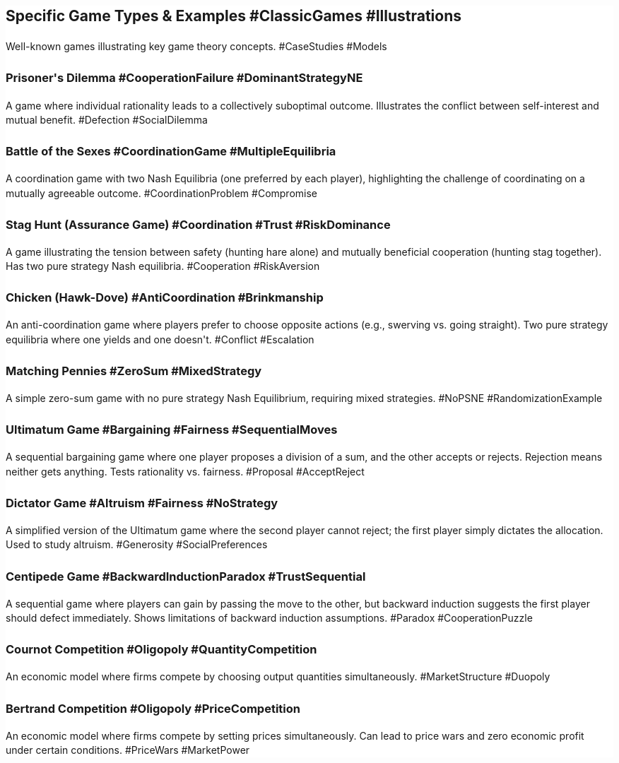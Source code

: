 ## Specific Game Types & Examples #ClassicGames #Illustrations
Well-known games illustrating key game theory concepts. #CaseStudies #Models

### Prisoner's Dilemma #CooperationFailure #DominantStrategyNE
A game where individual rationality leads to a collectively suboptimal outcome. Illustrates the conflict between self-interest and mutual benefit. #Defection #SocialDilemma

### Battle of the Sexes #CoordinationGame #MultipleEquilibria
A coordination game with two Nash Equilibria (one preferred by each player), highlighting the challenge of coordinating on a mutually agreeable outcome. #CoordinationProblem #Compromise

### Stag Hunt (Assurance Game) #Coordination #Trust #RiskDominance
A game illustrating the tension between safety (hunting hare alone) and mutually beneficial cooperation (hunting stag together). Has two pure strategy Nash equilibria. #Cooperation #RiskAversion

### Chicken (Hawk-Dove) #AntiCoordination #Brinkmanship
An anti-coordination game where players prefer to choose opposite actions (e.g., swerving vs. going straight). Two pure strategy equilibria where one yields and one doesn't. #Conflict #Escalation

### Matching Pennies #ZeroSum #MixedStrategy
A simple zero-sum game with no pure strategy Nash Equilibrium, requiring mixed strategies. #NoPSNE #RandomizationExample

### Ultimatum Game #Bargaining #Fairness #SequentialMoves
A sequential bargaining game where one player proposes a division of a sum, and the other accepts or rejects. Rejection means neither gets anything. Tests rationality vs. fairness. #Proposal #AcceptReject

### Dictator Game #Altruism #Fairness #NoStrategy
A simplified version of the Ultimatum game where the second player cannot reject; the first player simply dictates the allocation. Used to study altruism. #Generosity #SocialPreferences

### Centipede Game #BackwardInductionParadox #TrustSequential
A sequential game where players can gain by passing the move to the other, but backward induction suggests the first player should defect immediately. Shows limitations of backward induction assumptions. #Paradox #CooperationPuzzle

### Cournot Competition #Oligopoly #QuantityCompetition
An economic model where firms compete by choosing output quantities simultaneously. #MarketStructure #Duopoly

### Bertrand Competition #Oligopoly #PriceCompetition
An economic model where firms compete by setting prices simultaneously. Can lead to price wars and zero economic profit under certain conditions. #PriceWars #MarketPower
